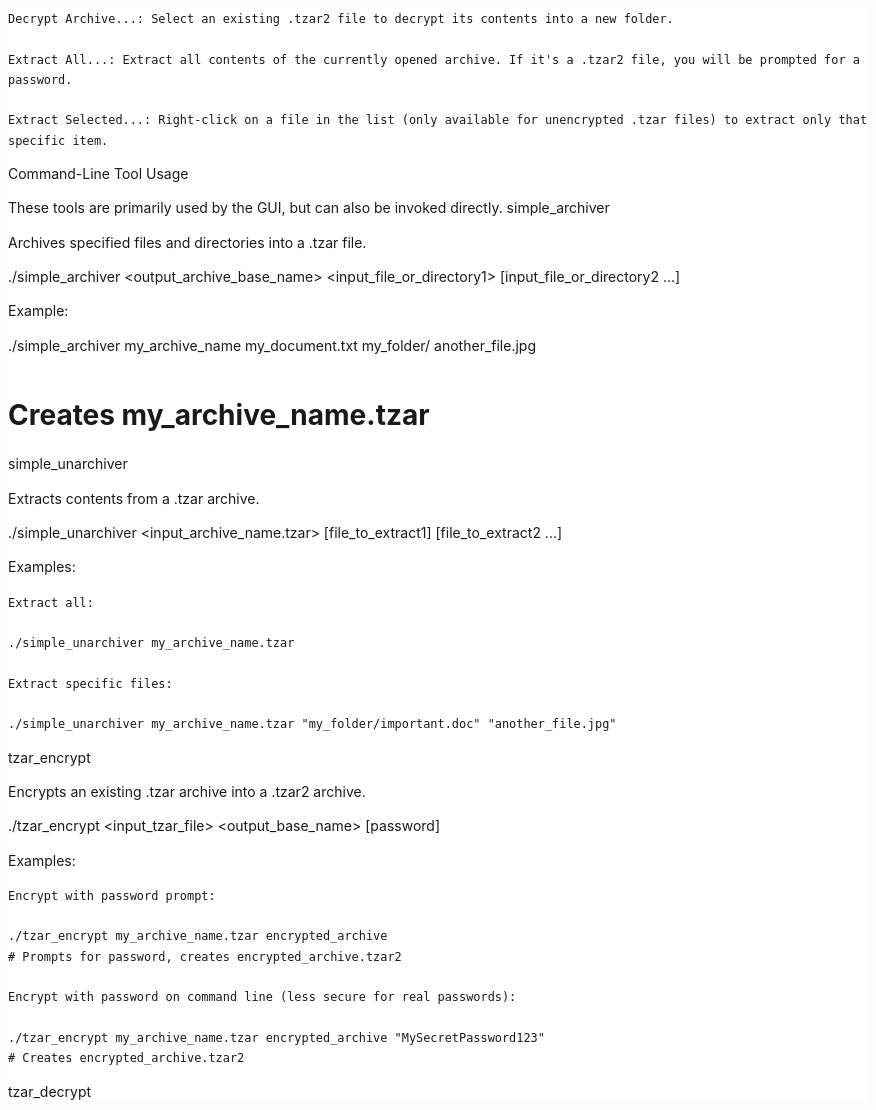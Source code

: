     Decrypt Archive...: Select an existing .tzar2 file to decrypt its contents into a new folder.

    Extract All...: Extract all contents of the currently opened archive. If it's a .tzar2 file, you will be prompted for a password.

    Extract Selected...: Right-click on a file in the list (only available for unencrypted .tzar files) to extract only that specific item.

Command-Line Tool Usage

These tools are primarily used by the GUI, but can also be invoked directly.
simple_archiver

Archives specified files and directories into a .tzar file.

./simple_archiver <output_archive_base_name> <input_file_or_directory1> [input_file_or_directory2 ...]

Example:

./simple_archiver my_archive_name my_document.txt my_folder/ another_file.jpg
# Creates my_archive_name.tzar

simple_unarchiver

Extracts contents from a .tzar archive.

./simple_unarchiver <input_archive_name.tzar> [file_to_extract1] [file_to_extract2 ...]

Examples:

    Extract all:

    ./simple_unarchiver my_archive_name.tzar

    Extract specific files:

    ./simple_unarchiver my_archive_name.tzar "my_folder/important.doc" "another_file.jpg"

tzar_encrypt

Encrypts an existing .tzar archive into a .tzar2 archive.

./tzar_encrypt <input_tzar_file> <output_base_name> [password]

Examples:

    Encrypt with password prompt:

    ./tzar_encrypt my_archive_name.tzar encrypted_archive
    # Prompts for password, creates encrypted_archive.tzar2

    Encrypt with password on command line (less secure for real passwords):

    ./tzar_encrypt my_archive_name.tzar encrypted_archive "MySecretPassword123"
    # Creates encrypted_archive.tzar2

tzar_decrypt
